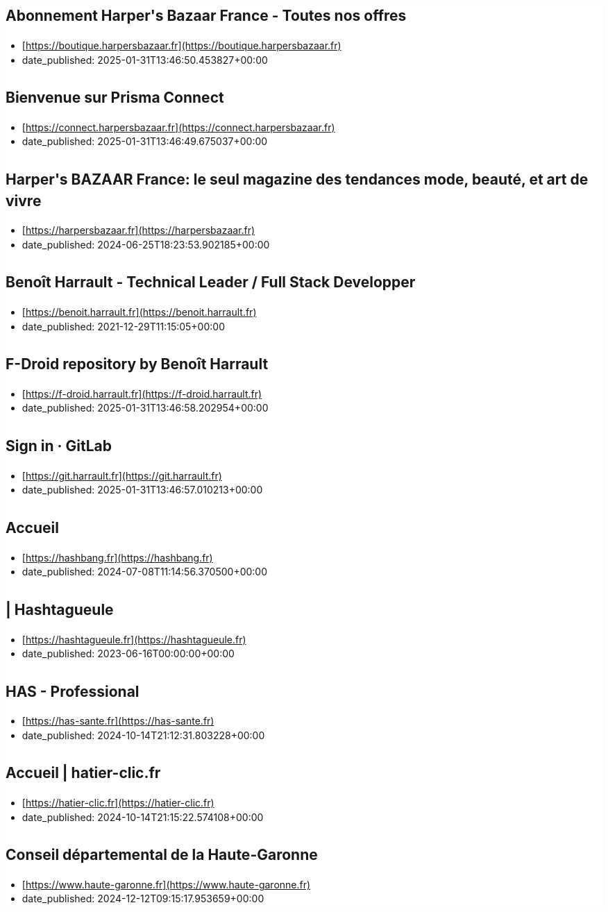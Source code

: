  ## Abonnement Harper's Bazaar France - Toutes nos offres
 - [https://boutique.harpersbazaar.fr](https://boutique.harpersbazaar.fr)
 - date_published: 2025-01-31T13:46:50.453827+00:00

 ## Bienvenue sur Prisma Connect
 - [https://connect.harpersbazaar.fr](https://connect.harpersbazaar.fr)
 - date_published: 2025-01-31T13:46:49.675037+00:00

 ## Harper's BAZAAR France: le seul magazine des tendances mode, beauté, et art de vivre
 - [https://harpersbazaar.fr](https://harpersbazaar.fr)
 - date_published: 2024-06-25T18:23:53.902185+00:00

 ## Benoît Harrault - Technical Leader / Full Stack Developper
 - [https://benoit.harrault.fr](https://benoit.harrault.fr)
 - date_published: 2021-12-29T11:15:05+00:00

 ## F-Droid repository by Benoît Harrault
 - [https://f-droid.harrault.fr](https://f-droid.harrault.fr)
 - date_published: 2025-01-31T13:46:58.202954+00:00

 ## Sign in · GitLab
 - [https://git.harrault.fr](https://git.harrault.fr)
 - date_published: 2025-01-31T13:46:57.010213+00:00

 ## Accueil
 - [https://hashbang.fr](https://hashbang.fr)
 - date_published: 2024-07-08T11:14:56.370500+00:00

 ## | Hashtagueule
 - [https://hashtagueule.fr](https://hashtagueule.fr)
 - date_published: 2023-06-16T00:00:00+00:00

 ## HAS - Professional
 - [https://has-sante.fr](https://has-sante.fr)
 - date_published: 2024-10-14T21:12:31.803228+00:00

 ## Accueil | hatier-clic.fr
 - [https://hatier-clic.fr](https://hatier-clic.fr)
 - date_published: 2024-10-14T21:15:22.574108+00:00

 ## Conseil départemental de la Haute-Garonne
 - [https://www.haute-garonne.fr](https://www.haute-garonne.fr)
 - date_published: 2024-12-12T09:15:17.953659+00:00
